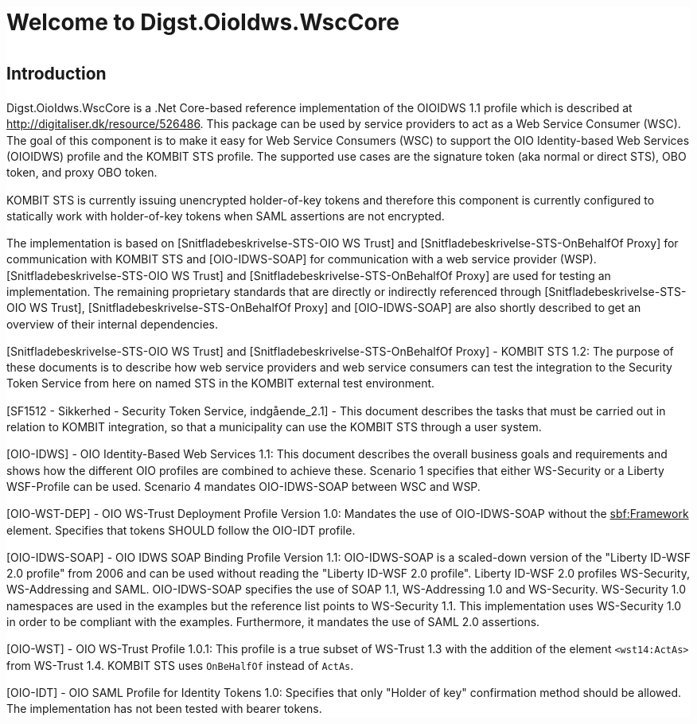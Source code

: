 ﻿Welcome to Digst.OioIdws.WscCore
========

## Introduction

Digst.OioIdws.WscCore is a .Net Core-based reference implementation of the OIOIDWS 1.1 profile which is described at http://digitaliser.dk/resource/526486.
This package can be used by service providers to act as a Web Service Consumer (WSC).
The goal of this component is to make it easy for Web Service Consumers (WSC) to support the OIO Identity-based Web Services (OIOIDWS) profile and the KOMBIT STS profile. The supported use cases are the signature token (aka normal or direct STS), OBO token, and proxy OBO token.

KOMBIT STS is currently issuing unencrypted holder-of-key tokens and therefore this component is currently configured to statically work with holder-of-key tokens when SAML assertions are not encrypted.

The implementation is based on [Snitfladebeskrivelse-STS-OIO WS Trust] and [Snitfladebeskrivelse-STS-OnBehalfOf Proxy] for communication with KOMBIT STS and [OIO-IDWS-SOAP] for communication with a web service provider (WSP).
[Snitfladebeskrivelse-STS-OIO WS Trust] and [Snitfladebeskrivelse-STS-OnBehalfOf Proxy] are used for testing an implementation. The remaining proprietary standards that are directly or indirectly referenced through [Snitfladebeskrivelse-STS-OIO WS Trust], [Snitfladebeskrivelse-STS-OnBehalfOf Proxy] and [OIO-IDWS-SOAP] are also shortly described to get an overview of their internal dependencies.

[Snitfladebeskrivelse-STS-OIO WS Trust] and [Snitfladebeskrivelse-STS-OnBehalfOf Proxy] - KOMBIT STS 1.2: The purpose of these documents is to describe how web service providers and web service consumers can test the integration to the Security Token Service from here on named STS in the KOMBIT external test environment.

[SF1512 - Sikkerhed - Security Token Service, indgående_2.1] - This document describes the tasks that must be carried out in relation to KOMBIT integration, so that a municipality can use the KOMBIT STS through a user system.

[OIO-IDWS] - OIO Identity-Based Web Services 1.1: This document describes the overall business goals and requirements and shows how the different OIO profiles are combined to achieve these. Scenario 1 specifies that either WS-Security or a Liberty WSF-Profile can be used. Scenario 4 mandates OIO-IDWS-SOAP between WSC and WSP.

[OIO-WST-DEP] - OIO WS-Trust Deployment Profile Version 1.0: Mandates the use of OIO-IDWS-SOAP without the <sbf:Framework> element. Specifies that tokens SHOULD follow the OIO-IDT profile.

[OIO-IDWS-SOAP] - OIO IDWS SOAP Binding Profile Version 1.1: OIO-IDWS-SOAP is a scaled-down version of the "Liberty ID-WSF 2.0 profile" from 2006 and can be used without reading the "Liberty ID-WSF 2.0 profile". Liberty ID-WSF 2.0 profiles WS-Security, WS-Addressing and SAML. OIO-IDWS-SOAP specifies the use of SOAP 1.1, WS-Addressing 1.0 and WS-Security. WS-Security 1.0 namespaces are used in the examples but the reference list points to WS-Security 1.1. This implementation uses WS-Security 1.0 in order to be compliant with the examples. Furthermore, it mandates the use of SAML 2.0 assertions.

[OIO-WST] - OIO WS-Trust Profile 1.0.1: This profile is a true subset of WS-Trust 1.3 with the addition of the element `<wst14:ActAs>` from WS-Trust 1.4. KOMBIT STS uses `OnBeHalfOf` instead of `ActAs`.

[OIO-IDT] - OIO SAML Profile for Identity Tokens 1.0: Specifies that only "Holder of key" confirmation method should be allowed. The implementation has not been tested with bearer tokens.
